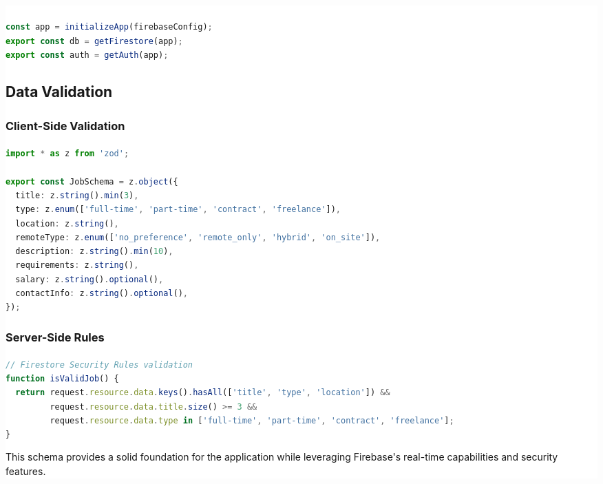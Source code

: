 ```typescript

const app = initializeApp(firebaseConfig);
export const db = getFirestore(app);
export const auth = getAuth(app);
```

## Data Validation

### Client-Side Validation
```typescript
import * as z from 'zod';

export const JobSchema = z.object({
  title: z.string().min(3),
  type: z.enum(['full-time', 'part-time', 'contract', 'freelance']),
  location: z.string(),
  remoteType: z.enum(['no_preference', 'remote_only', 'hybrid', 'on_site']),
  description: z.string().min(10),
  requirements: z.string(),
  salary: z.string().optional(),
  contactInfo: z.string().optional(),
});
```

### Server-Side Rules
```javascript
// Firestore Security Rules validation
function isValidJob() {
  return request.resource.data.keys().hasAll(['title', 'type', 'location']) &&
         request.resource.data.title.size() >= 3 &&
         request.resource.data.type in ['full-time', 'part-time', 'contract', 'freelance'];
}
```

This schema provides a solid foundation for the application while leveraging Firebase's real-time capabilities and security features.
